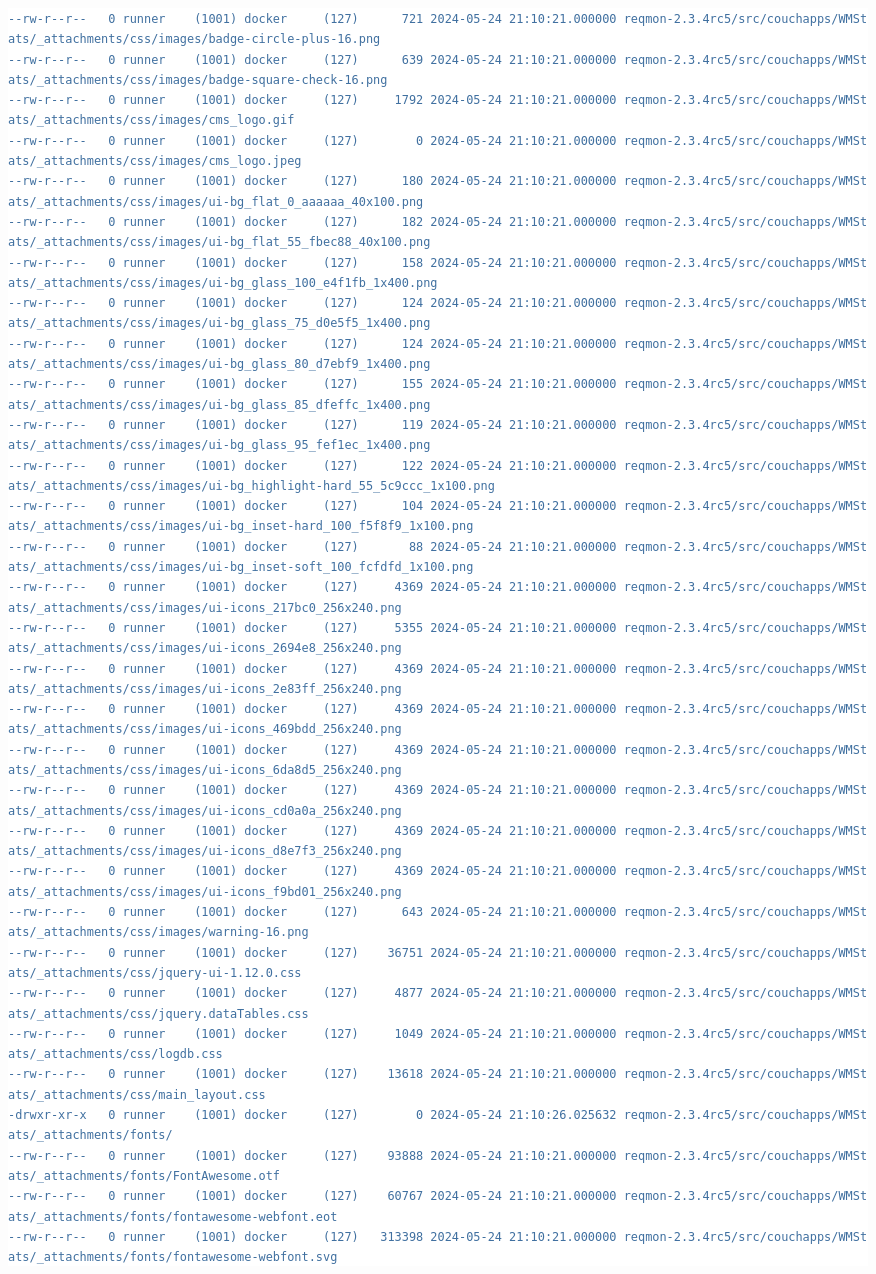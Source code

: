```diff
--rw-r--r--   0 runner    (1001) docker     (127)      721 2024-05-24 21:10:21.000000 reqmon-2.3.4rc5/src/couchapps/WMStats/_attachments/css/images/badge-circle-plus-16.png
--rw-r--r--   0 runner    (1001) docker     (127)      639 2024-05-24 21:10:21.000000 reqmon-2.3.4rc5/src/couchapps/WMStats/_attachments/css/images/badge-square-check-16.png
--rw-r--r--   0 runner    (1001) docker     (127)     1792 2024-05-24 21:10:21.000000 reqmon-2.3.4rc5/src/couchapps/WMStats/_attachments/css/images/cms_logo.gif
--rw-r--r--   0 runner    (1001) docker     (127)        0 2024-05-24 21:10:21.000000 reqmon-2.3.4rc5/src/couchapps/WMStats/_attachments/css/images/cms_logo.jpeg
--rw-r--r--   0 runner    (1001) docker     (127)      180 2024-05-24 21:10:21.000000 reqmon-2.3.4rc5/src/couchapps/WMStats/_attachments/css/images/ui-bg_flat_0_aaaaaa_40x100.png
--rw-r--r--   0 runner    (1001) docker     (127)      182 2024-05-24 21:10:21.000000 reqmon-2.3.4rc5/src/couchapps/WMStats/_attachments/css/images/ui-bg_flat_55_fbec88_40x100.png
--rw-r--r--   0 runner    (1001) docker     (127)      158 2024-05-24 21:10:21.000000 reqmon-2.3.4rc5/src/couchapps/WMStats/_attachments/css/images/ui-bg_glass_100_e4f1fb_1x400.png
--rw-r--r--   0 runner    (1001) docker     (127)      124 2024-05-24 21:10:21.000000 reqmon-2.3.4rc5/src/couchapps/WMStats/_attachments/css/images/ui-bg_glass_75_d0e5f5_1x400.png
--rw-r--r--   0 runner    (1001) docker     (127)      124 2024-05-24 21:10:21.000000 reqmon-2.3.4rc5/src/couchapps/WMStats/_attachments/css/images/ui-bg_glass_80_d7ebf9_1x400.png
--rw-r--r--   0 runner    (1001) docker     (127)      155 2024-05-24 21:10:21.000000 reqmon-2.3.4rc5/src/couchapps/WMStats/_attachments/css/images/ui-bg_glass_85_dfeffc_1x400.png
--rw-r--r--   0 runner    (1001) docker     (127)      119 2024-05-24 21:10:21.000000 reqmon-2.3.4rc5/src/couchapps/WMStats/_attachments/css/images/ui-bg_glass_95_fef1ec_1x400.png
--rw-r--r--   0 runner    (1001) docker     (127)      122 2024-05-24 21:10:21.000000 reqmon-2.3.4rc5/src/couchapps/WMStats/_attachments/css/images/ui-bg_highlight-hard_55_5c9ccc_1x100.png
--rw-r--r--   0 runner    (1001) docker     (127)      104 2024-05-24 21:10:21.000000 reqmon-2.3.4rc5/src/couchapps/WMStats/_attachments/css/images/ui-bg_inset-hard_100_f5f8f9_1x100.png
--rw-r--r--   0 runner    (1001) docker     (127)       88 2024-05-24 21:10:21.000000 reqmon-2.3.4rc5/src/couchapps/WMStats/_attachments/css/images/ui-bg_inset-soft_100_fcfdfd_1x100.png
--rw-r--r--   0 runner    (1001) docker     (127)     4369 2024-05-24 21:10:21.000000 reqmon-2.3.4rc5/src/couchapps/WMStats/_attachments/css/images/ui-icons_217bc0_256x240.png
--rw-r--r--   0 runner    (1001) docker     (127)     5355 2024-05-24 21:10:21.000000 reqmon-2.3.4rc5/src/couchapps/WMStats/_attachments/css/images/ui-icons_2694e8_256x240.png
--rw-r--r--   0 runner    (1001) docker     (127)     4369 2024-05-24 21:10:21.000000 reqmon-2.3.4rc5/src/couchapps/WMStats/_attachments/css/images/ui-icons_2e83ff_256x240.png
--rw-r--r--   0 runner    (1001) docker     (127)     4369 2024-05-24 21:10:21.000000 reqmon-2.3.4rc5/src/couchapps/WMStats/_attachments/css/images/ui-icons_469bdd_256x240.png
--rw-r--r--   0 runner    (1001) docker     (127)     4369 2024-05-24 21:10:21.000000 reqmon-2.3.4rc5/src/couchapps/WMStats/_attachments/css/images/ui-icons_6da8d5_256x240.png
--rw-r--r--   0 runner    (1001) docker     (127)     4369 2024-05-24 21:10:21.000000 reqmon-2.3.4rc5/src/couchapps/WMStats/_attachments/css/images/ui-icons_cd0a0a_256x240.png
--rw-r--r--   0 runner    (1001) docker     (127)     4369 2024-05-24 21:10:21.000000 reqmon-2.3.4rc5/src/couchapps/WMStats/_attachments/css/images/ui-icons_d8e7f3_256x240.png
--rw-r--r--   0 runner    (1001) docker     (127)     4369 2024-05-24 21:10:21.000000 reqmon-2.3.4rc5/src/couchapps/WMStats/_attachments/css/images/ui-icons_f9bd01_256x240.png
--rw-r--r--   0 runner    (1001) docker     (127)      643 2024-05-24 21:10:21.000000 reqmon-2.3.4rc5/src/couchapps/WMStats/_attachments/css/images/warning-16.png
--rw-r--r--   0 runner    (1001) docker     (127)    36751 2024-05-24 21:10:21.000000 reqmon-2.3.4rc5/src/couchapps/WMStats/_attachments/css/jquery-ui-1.12.0.css
--rw-r--r--   0 runner    (1001) docker     (127)     4877 2024-05-24 21:10:21.000000 reqmon-2.3.4rc5/src/couchapps/WMStats/_attachments/css/jquery.dataTables.css
--rw-r--r--   0 runner    (1001) docker     (127)     1049 2024-05-24 21:10:21.000000 reqmon-2.3.4rc5/src/couchapps/WMStats/_attachments/css/logdb.css
--rw-r--r--   0 runner    (1001) docker     (127)    13618 2024-05-24 21:10:21.000000 reqmon-2.3.4rc5/src/couchapps/WMStats/_attachments/css/main_layout.css
-drwxr-xr-x   0 runner    (1001) docker     (127)        0 2024-05-24 21:10:26.025632 reqmon-2.3.4rc5/src/couchapps/WMStats/_attachments/fonts/
--rw-r--r--   0 runner    (1001) docker     (127)    93888 2024-05-24 21:10:21.000000 reqmon-2.3.4rc5/src/couchapps/WMStats/_attachments/fonts/FontAwesome.otf
--rw-r--r--   0 runner    (1001) docker     (127)    60767 2024-05-24 21:10:21.000000 reqmon-2.3.4rc5/src/couchapps/WMStats/_attachments/fonts/fontawesome-webfont.eot
--rw-r--r--   0 runner    (1001) docker     (127)   313398 2024-05-24 21:10:21.000000 reqmon-2.3.4rc5/src/couchapps/WMStats/_attachments/fonts/fontawesome-webfont.svg
```